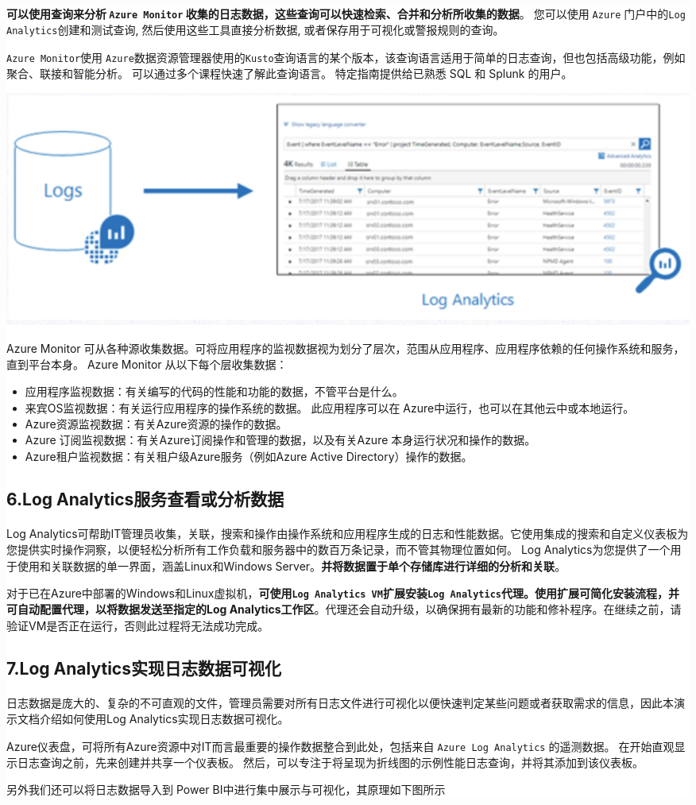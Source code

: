 **可以使用查询来分析 `Azure Monitor` 收集的日志数据，这些查询可以快速检索、合并和分析所收集的数据**。 您可以使用 `Azure` 门户中的`Log Analytics`创建和测试查询, 然后使用这些工具直接分析数据, 或者保存用于可视化或警报规则的查询。

`Azure Monitor`使用 `Azure`数据资源管理器使用的`Kusto`查询语言的某个版本，该查询语言适用于简单的日志查询，但也包括高级功能，例如聚合、联接和智能分析。 可以通过多个课程快速了解此查询语言。 特定指南提供给已熟悉 SQL 和 Splunk 的用户。

![Alt Image Text](images/12_11.png "Body image")


Azure Monitor 可从各种源收集数据。可将应用程序的监视数据视为划分了层次，范围从应用程序、应用程序依赖的任何操作系统和服务，直到平台本身。 Azure Monitor 从以下每个层收集数据：

* 应用程序监视数据：有关编写的代码的性能和功能的数据，不管平台是什么。
* 来宾OS监视数据：有关运行应用程序的操作系统的数据。 此应用程序可以在 Azure中运行，也可以在其他云中或本地运行。
* Azure资源监视数据：有关Azure资源的操作的数据。
* Azure 订阅监视数据：有关Azure订阅操作和管理的数据，以及有关Azure 本身运行状况和操作的数据。
* Azure租户监视数据：有关租户级Azure服务（例如Azure Active Directory）操作的数据。

## 6.Log Analytics服务查看或分析数据

Log Analytics可帮助IT管理员收集，关联，搜索和操作由操作系统和应用程序生成的日志和性能数据。它使用集成的搜索和自定义仪表板为您提供实时操作洞察，以便轻松分析所有工作负载和服务器中的数百万条记录，而不管其物理位置如何。 Log Analytics为您提供了一个用于使用和关联数据的单一界面，涵盖Linux和Windows Server。**并将数据置于单个存储库进行详细的分析和关联**。

对于已在Azure中部署的Windows和Linux虚拟机，**可使用`Log Analytics VM`扩展安装`Log Analytics`代理。使用扩展可简化安装流程，并可自动配置代理，以将数据发送至指定的Log Analytics工作区**。代理还会自动升级，以确保拥有最新的功能和修补程序。在继续之前，请验证VM是否正在运行，否则此过程将无法成功完成。

## 7.Log Analytics实现日志数据可视化

日志数据是庞大的、复杂的不可直观的文件，管理员需要对所有日志文件进行可视化以便快速判定某些问题或者获取需求的信息，因此本演示文档介绍如何使用Log Analytics实现日志数据可视化。

Azure仪表盘，可将所有Azure资源中对IT而言最重要的操作数据整合到此处，包括来自 `Azure Log Analytics` 的遥测数据。 在开始直观显示日志查询之前，先来创建并共享一个仪表板。 然后，可以专注于将呈现为折线图的示例性能日志查询，并将其添加到该仪表板。

另外我们还可以将日志数据导入到 Power BI中进行集中展示与可视化，其原理如下图所示
